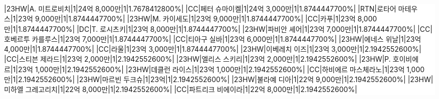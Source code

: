 |23HW|A. 미트로비치|1|24억 8,000만|1|1.7678412800%|
|CC|페터 슈마이켈|1|24억 3,000만|1|1.8744447700%|
|RTN|로타어 마테우스|1|23억 9,000만|1|1.8744447700%|
|23HW|M. 카이세도|1|23억 9,000만|1|1.8744447700%|
|CC|카푸|1|23억 8,000만|1|1.8744447700%|
|DC|T. 로시츠키|1|23억 8,000만|1|1.8744447700%|
|23HW|파비안 셰어|1|23억 7,000만|1|1.8744447700%|
|CC|호베르투 카를루스|1|23억 7,000만|1|1.8744447700%|
|CC|티아구 실바|1|23억 6,000만|1|1.8744447700%|
|23HW|에네스 위날|1|23억 4,000만|1|1.8744447700%|
|CC|라울|1|23억 3,000만|1|1.8744447700%|
|23HW|이베레치 이즈|1|23억 3,000만|1|2.1942552600%|
|CC|스티븐 제라드|1|23억 2,000만|1|2.1942552600%|
|23HW|엘리스 스키리|1|23억 2,000만|1|2.1942552600%|
|23HW|P. 호이비에르|1|23억 1,000만|1|2.1942552600%|
|23HW|데클런 라이스|1|23억 1,000만|1|2.1942552600%|
|CC|하비에르 마스체라노|1|23억 1,000만|1|2.1942552600%|
|23HW|마르빈 두크슈|1|23억|1|2.1942552600%|
|23HW|불라예 디아|1|22억 9,000만|1|2.1942552600%|
|23HW|미하엘 그레고리치|1|22억 8,000만|1|2.1942552600%|
|CC|파트리크 비에이라|1|22억 8,000만|1|2.1942552600%|
